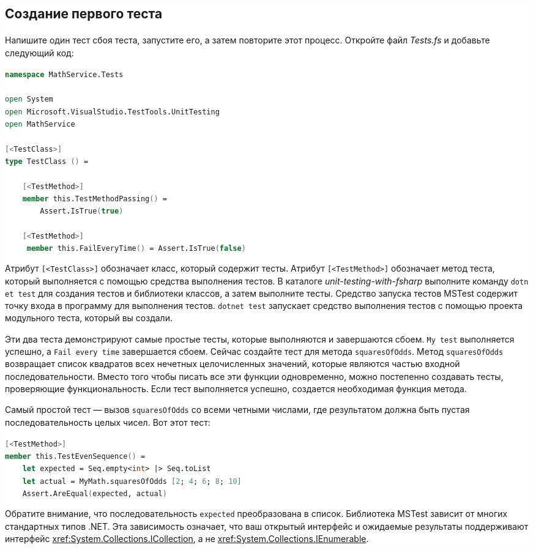 ## <a name="creating-the-first-test"></a>Создание первого теста

Напишите один тест сбоя теста, запустите его, а затем повторите этот процесс. Откройте файл *Tests.fs* и добавьте следующий код:

```fsharp
namespace MathService.Tests

open System
open Microsoft.VisualStudio.TestTools.UnitTesting
open MathService

[<TestClass>]
type TestClass () =

    [<TestMethod>]
    member this.TestMethodPassing() =
        Assert.IsTrue(true)

    [<TestMethod>]
     member this.FailEveryTime() = Assert.IsTrue(false)
```

Атрибут `[<TestClass>]` обозначает класс, который содержит тесты. Атрибут `[<TestMethod>]` обозначает метод теста, который выполняется с помощью средства выполнения тестов. В каталоге *unit-testing-with-fsharp* выполните команду `dotnet test` для создания тестов и библиотеки классов, а затем выполните тесты. Средство запуска тестов MSTest содержит точку входа в программу для выполнения тестов. `dotnet test` запускает средство выполнения тестов с помощью проекта модульного теста, который вы создали.

Эти два теста демонстрируют самые простые тесты, которые выполняются и завершаются сбоем. `My test` выполняется успешно, а `Fail every time` завершается сбоем. Сейчас создайте тест для метода `squaresOfOdds`. Метод `squaresOfOdds` возвращает список квадратов всех нечетных целочисленных значений, которые являются частью входной последовательности. Вместо того чтобы писать все эти функции одновременно, можно постепенно создавать тесты, проверяющие функциональность. Если тест выполняется успешно, создается необходимая функция метода.

Самый простой тест — вызов `squaresOfOdds` со всеми четными числами, где результатом должна быть пустая последовательность целых чисел.  Вот этот тест:

```fsharp
[<TestMethod>]
member this.TestEvenSequence() =
    let expected = Seq.empty<int> |> Seq.toList
    let actual = MyMath.squaresOfOdds [2; 4; 6; 8; 10]
    Assert.AreEqual(expected, actual)
```

Обратите внимание, что последовательность `expected` преобразована в список. Библиотека MSTest зависит от многих стандартных типов .NET. Эта зависимость означает, что ваш открытый интерфейс и ожидаемые результаты поддерживают интерфейс <xref:System.Collections.ICollection>, а не <xref:System.Collections.IEnumerable>.
